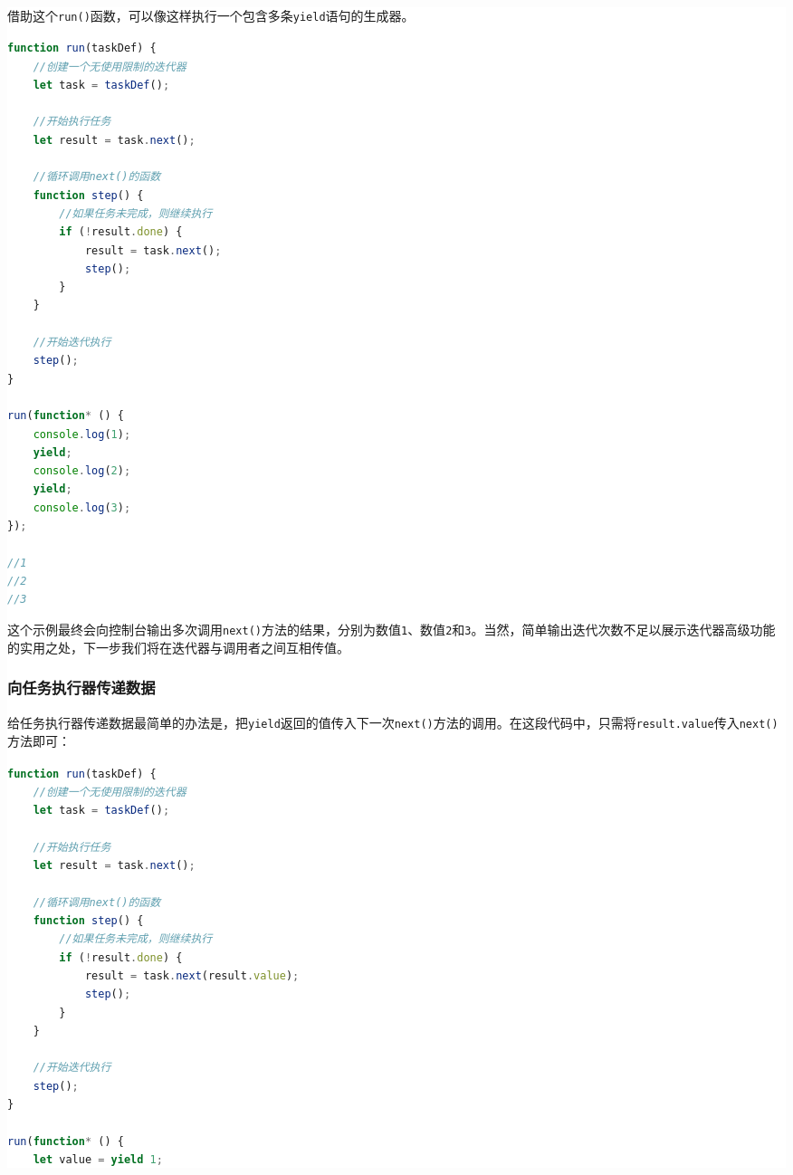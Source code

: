 借助这个`run()`函数，可以像这样执行一个包含多条`yield`语句的生成器。

```javascript
function run(taskDef) {
    //创建一个无使用限制的迭代器
    let task = taskDef();

    //开始执行任务
    let result = task.next();

    //循环调用next()的函数
    function step() {
        //如果任务未完成，则继续执行
        if (!result.done) {
            result = task.next();
            step();
        }
    }

    //开始迭代执行
    step();
}

run(function* () {
    console.log(1);
    yield;
    console.log(2);
    yield;
    console.log(3);
});

//1
//2
//3
```

这个示例最终会向控制台输出多次调用`next()`方法的结果，分别为数值`1`、数值`2`和`3`。当然，简单输出迭代次数不足以展示迭代器高级功能的实用之处，下一步我们将在迭代器与调用者之间互相传值。

### 向任务执行器传递数据

给任务执行器传递数据最简单的办法是，把`yield`返回的值传入下一次`next()`方法的调用。在这段代码中，只需将`result.value`传入`next()`方法即可：

```javascript
function run(taskDef) {
    //创建一个无使用限制的迭代器
    let task = taskDef();

    //开始执行任务
    let result = task.next();

    //循环调用next()的函数
    function step() {
        //如果任务未完成，则继续执行
        if (!result.done) {
            result = task.next(result.value);
            step();
        }
    }

    //开始迭代执行
    step();
}

run(function* () {
    let value = yield 1;
```